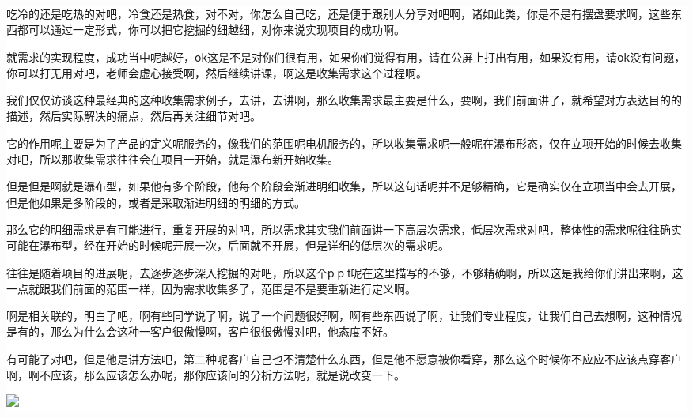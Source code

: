 吃冷的还是吃热的对吧，冷食还是热食，对不对，你怎么自己吃，还是便于跟别人分享对吧啊，诸如此类，你是不是有摆盘要求啊，这些东西都可以通过一定形式，你可以把它挖掘的细越细，对你来说实现项目的成功啊。

就需求的实现程度，成功当中呢越好，ok这是不是对你们很有用，如果你们觉得有用，请在公屏上打出有用，如果没有用，请ok没有问题，你可以打无用对吧，老师会虚心接受啊，然后继续讲课，啊这是收集需求这个过程啊。

我们仅仅访谈这种最经典的这种收集需求例子，去讲，去讲啊，那么收集需求最主要是什么，要啊，我们前面讲了，就希望对方表达目的的描述，然后实际解决的痛点，然后再关注细节对吧。

它的作用呢主要是为了产品的定义呢服务的，像我们的范围呢电机服务的，所以收集需求呢一般呢在瀑布形态，仅在立项开始的时候去收集对吧，所以那收集需求往往会在项目一开始，就是瀑布新开始收集。

但是但是啊就是瀑布型，如果他有多个阶段，他每个阶段会渐进明细收集，所以这句话呢并不足够精确，它是确实仅在立项当中会去开展，但是他如果是多阶段的，或者是采取渐进明细的明细的方式。

那么它的明细需求是有可能进行，重复开展的对吧，所以需求其实我们前面讲一下高层次需求，低层次需求对吧，整体性的需求呢往往确实可能在瀑布型，经在开始的时候呢开展一次，后面就不开展，但是详细的低层次的需求呢。

往往是随着项目的进展呢，去逐步逐步深入挖掘的对吧，所以这个p p t呢在这里描写的不够，不够精确啊，所以这是我给你们讲出来啊，这一点就跟我们前面的范围一样，因为需求收集多了，范围是不是要重新进行定义啊。

啊是相关联的，明白了吧，啊有些同学说了啊，说了一个问题很好啊，啊有些东西说了啊，让我们专业程度，让我们自己去想啊，这种情况是有的，那么为什么会这种一客户很傲慢啊，客户很很傲慢对吧，他态度不好。

有可能了对吧，但是他是讲方法吧，第二种呢客户自己也不清楚什么东西，但是他不愿意被你看穿，那么这个时候你不应应不应该点穿客户啊，啊不应该，那么应该怎么办呢，那你应该问的分析方法呢，就是说改变一下。



![](img/b5c61473f4256f9f835fe368253f6c8a_47.png)